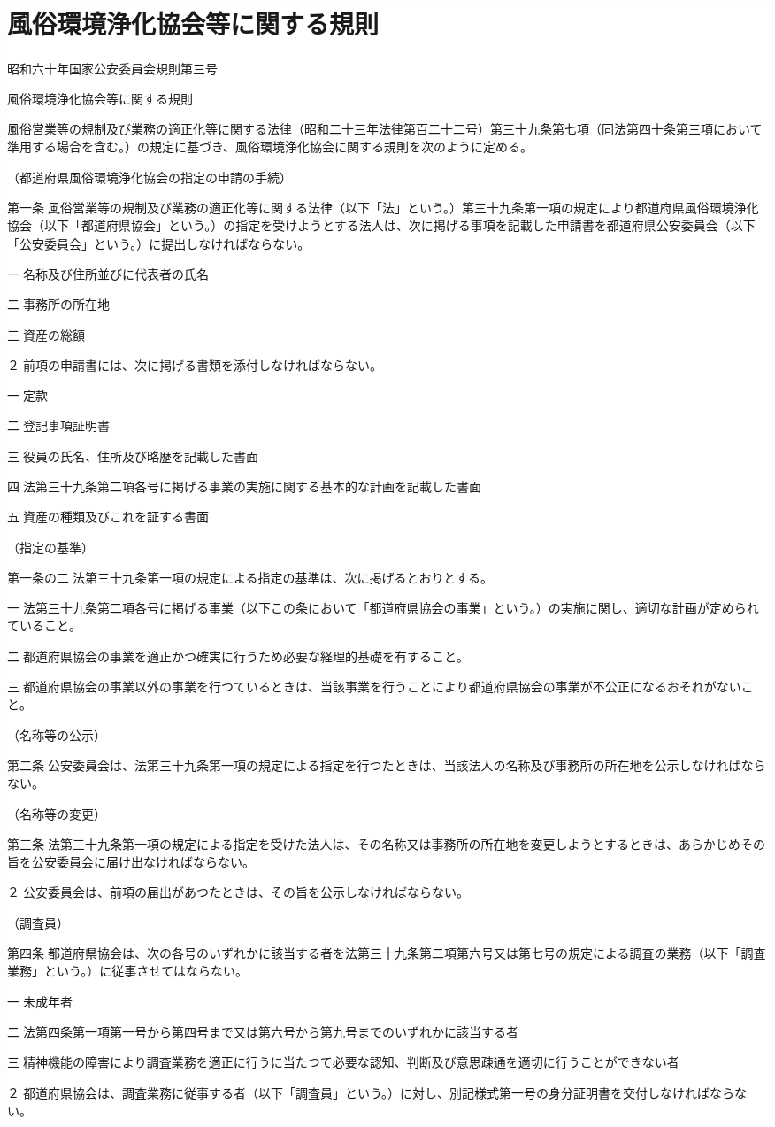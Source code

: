 # 風俗環境浄化協会等に関する規則

昭和六十年国家公安委員会規則第三号

風俗環境浄化協会等に関する規則

風俗営業等の規制及び業務の適正化等に関する法律（昭和二十三年法律第百二十二号）第三十九条第七項（同法第四十条第三項において準用する場合を含む。）の規定に基づき、風俗環境浄化協会に関する規則を次のように定める。

（都道府県風俗環境浄化協会の指定の申請の手続）

第一条 風俗営業等の規制及び業務の適正化等に関する法律（以下「法」という。）第三十九条第一項の規定により都道府県風俗環境浄化協会（以下「都道府県協会」という。）の指定を受けようとする法人は、次に掲げる事項を記載した申請書を都道府県公安委員会（以下「公安委員会」という。）に提出しなければならない。

一 名称及び住所並びに代表者の氏名

二 事務所の所在地

三 資産の総額

２ 前項の申請書には、次に掲げる書類を添付しなければならない。

一 定款

二 登記事項証明書

三 役員の氏名、住所及び略歴を記載した書面

四 法第三十九条第二項各号に掲げる事業の実施に関する基本的な計画を記載した書面

五 資産の種類及びこれを証する書面

（指定の基準）

第一条の二 法第三十九条第一項の規定による指定の基準は、次に掲げるとおりとする。

一 法第三十九条第二項各号に掲げる事業（以下この条において「都道府県協会の事業」という。）の実施に関し、適切な計画が定められていること。

二 都道府県協会の事業を適正かつ確実に行うため必要な経理的基礎を有すること。

三 都道府県協会の事業以外の事業を行つているときは、当該事業を行うことにより都道府県協会の事業が不公正になるおそれがないこと。

（名称等の公示）

第二条 公安委員会は、法第三十九条第一項の規定による指定を行つたときは、当該法人の名称及び事務所の所在地を公示しなければならない。

（名称等の変更）

第三条 法第三十九条第一項の規定による指定を受けた法人は、その名称又は事務所の所在地を変更しようとするときは、あらかじめその旨を公安委員会に届け出なければならない。

２ 公安委員会は、前項の届出があつたときは、その旨を公示しなければならない。

（調査員）

第四条 都道府県協会は、次の各号のいずれかに該当する者を法第三十九条第二項第六号又は第七号の規定による調査の業務（以下「調査業務」という。）に従事させてはならない。

一 未成年者

二 法第四条第一項第一号から第四号まで又は第六号から第九号までのいずれかに該当する者

三 精神機能の障害により調査業務を適正に行うに当たつて必要な認知、判断及び意思疎通を適切に行うことができない者

２ 都道府県協会は、調査業務に従事する者（以下「調査員」という。）に対し、別記様式第一号の身分証明書を交付しなければならない。
